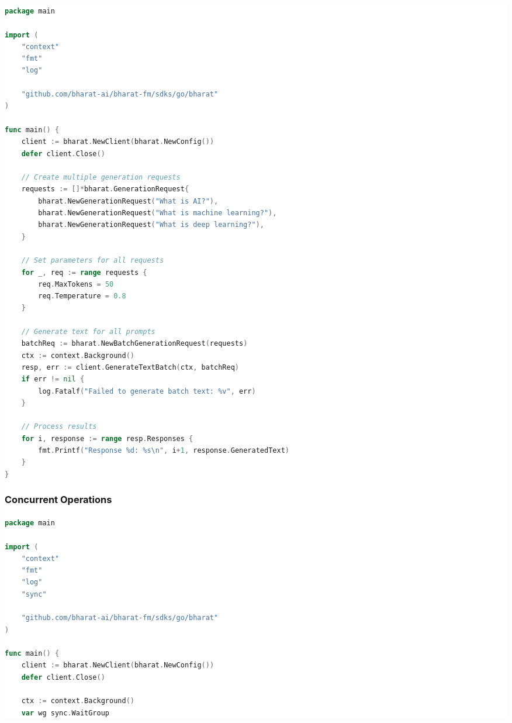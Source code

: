 ```go
package main

import (
    "context"
    "fmt"
    "log"

    "github.com/bharat-ai/bharat-fm/sdks/go/bharat"
)

func main() {
    client := bharat.NewClient(bharat.NewConfig())
    defer client.Close()

    // Create multiple generation requests
    requests := []*bharat.GenerationRequest{
        bharat.NewGenerationRequest("What is AI?"),
        bharat.NewGenerationRequest("What is machine learning?"),
        bharat.NewGenerationRequest("What is deep learning?"),
    }

    // Set parameters for all requests
    for _, req := range requests {
        req.MaxTokens = 50
        req.Temperature = 0.8
    }

    // Generate text for all prompts
    batchReq := bharat.NewBatchGenerationRequest(requests)
    ctx := context.Background()
    resp, err := client.GenerateTextBatch(ctx, batchReq)
    if err != nil {
        log.Fatalf("Failed to generate batch text: %v", err)
    }

    // Process results
    for i, response := range resp.Responses {
        fmt.Printf("Response %d: %s\n", i+1, response.GeneratedText)
    }
}
```

### Concurrent Operations

```go
package main

import (
    "context"
    "fmt"
    "log"
    "sync"

    "github.com/bharat-ai/bharat-fm/sdks/go/bharat"
)

func main() {
    client := bharat.NewClient(bharat.NewConfig())
    defer client.Close()

    ctx := context.Background()
    var wg sync.WaitGroup

```